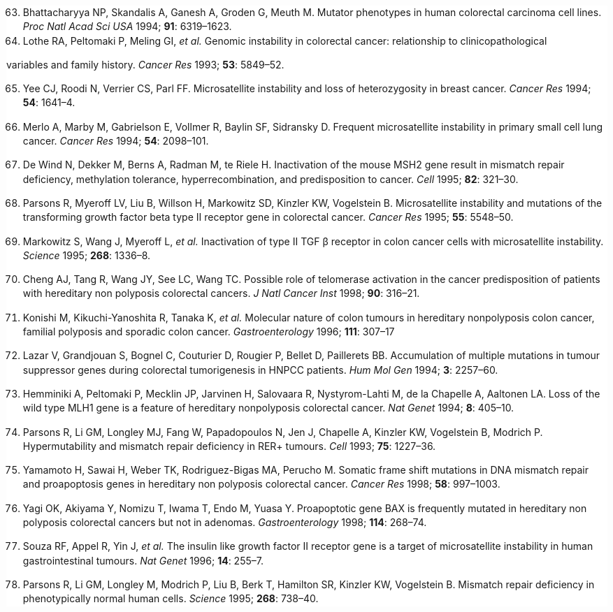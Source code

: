 63. Bhattacharyya NP, Skandalis A, Ganesh A, Groden G, Meuth M. Mutator phenotypes in human colorectal carcinoma cell lines. *Proc Natl Acad Sci USA* 1994; **91**: 6319–1623.
64. Lothe RA, Peltomaki P, Meling GI, *et al.* Genomic instability in colorectal cancer: relationship to clinicopathological

variables and family history. *Cancer Res* 1993; **53**: 5849–52.

65. Yee CJ, Roodi N, Verrier CS, Parl FF. Microsatellite instability and loss of heterozygosity in breast cancer. *Cancer Res* 1994; **54**: 1641–4.

66. Merlo A, Marby M, Gabrielson E, Vollmer R, Baylin SF, Sidransky D. Frequent microsatellite instability in primary small cell lung cancer. *Cancer Res* 1994; **54**: 2098–101.

67. De Wind N, Dekker M, Berns A, Radman M, te Riele H. Inactivation of the mouse MSH2 gene result in mismatch repair deficiency, methylation tolerance, hyperrecombination, and predisposition to cancer. *Cell* 1995; **82**: 321–30.

68. Parsons R, Myeroff LV, Liu B, Willson H, Markowitz SD, Kinzler KW, Vogelstein B. Microsatellite instability and mutations of the transforming growth factor beta type II receptor gene in colorectal cancer. *Cancer Res* 1995; **55**: 5548–50.

69. Markowitz S, Wang J, Myeroff L, *et al.* Inactivation of type II TGF β receptor in colon cancer cells with microsatellite instability. *Science* 1995; **268**: 1336–8.

70. Cheng AJ, Tang R, Wang JY, See LC, Wang TC. Possible role of telomerase activation in the cancer predisposition of patients with hereditary non polyposis colorectal cancers. *J Natl Cancer Inst* 1998; **90**: 316–21.

71. Konishi M, Kikuchi-Yanoshita R, Tanaka K, *et al.* Molecular nature of colon tumours in hereditary nonpolyposis colon cancer, familial polyposis and sporadic colon cancer. *Gastroenterology* 1996; **111**: 307–17

72. Lazar V, Grandjouan S, Bognel C, Couturier D, Rougier P, Bellet D, Paillerets BB. Accumulation of multiple mutations in tumour suppressor genes during colorectal tumorigenesis in HNPCC patients. *Hum Mol Gen* 1994; **3**: 2257–60.

73. Hemminiki A, Peltomaki P, Mecklin JP, Jarvinen H, Salovaara R, Nystyrom-Lahti M, de la Chapelle A, Aaltonen LA. Loss of the wild type MLH1 gene is a feature of hereditary nonpolyposis colorectal cancer. *Nat Genet* 1994; **8**: 405–10.

74. Parsons R, Li GM, Longley MJ, Fang W, Papadopoulos N, Jen J, Chapelle A, Kinzler KW, Vogelstein B, Modrich P. Hypermutability and mismatch repair deficiency in RER+ tumours. *Cell* 1993; **75**: 1227–36.

75. Yamamoto H, Sawai H, Weber TK, Rodriguez-Bigas MA, Perucho M. Somatic frame shift mutations in DNA mismatch repair and proapoptosis genes in hereditary non polyposis colorectal cancer. *Cancer Res* 1998; **58**: 997–1003.

76. Yagi OK, Akiyama Y, Nomizu T, Iwama T, Endo M, Yuasa Y. Proapoptotic gene BAX is frequently mutated in hereditary non polyposis colorectal cancers but not in adenomas. *Gastroenterology* 1998; **114**: 268–74.

77. Souza RF, Appel R, Yin J, *et al.* The insulin like growth factor II receptor gene is a target of microsatellite instability in human gastrointestinal tumours. *Nat Genet* 1996; **14**: 255–7.

78. Parsons R, Li GM, Longley M, Modrich P, Liu B, Berk T, Hamilton SR, Kinzler KW, Vogelstein B. Mismatch repair deficiency in phenotypically normal human cells. *Science* 1995; **268**: 738–40.
